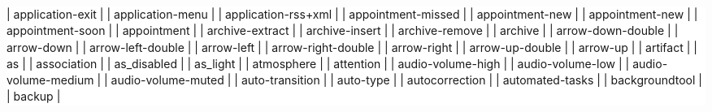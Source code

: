 | application-exit                                  |
| application-menu                                  |
| application-rss+xml                               |
| appointment-missed                                |
| appointment-new                                   |
| appointment-new                                   |
| appointment-soon                                  |
| appointment                                       |
| archive-extract                                   |
| archive-insert                                    |
| archive-remove                                    |
| archive                                           |
| arrow-down-double                                 |
| arrow-down                                        |
| arrow-left-double                                 |
| arrow-left                                        |
| arrow-right-double                                |
| arrow-right                                       |
| arrow-up-double                                   |
| arrow-up                                          |
| artifact                                          |
| as                                                |
| association                                       |
| as_disabled                                       |
| as_light                                          |
| atmosphere                                        |
| attention                                         |
| audio-volume-high                                 |
| audio-volume-low                                  |
| audio-volume-medium                               |
| audio-volume-muted                                |
| auto-transition                                   |
| auto-type                                         |
| autocorrection                                    |
| automated-tasks                                   |
| backgroundtool                                    |
| backup                                            |